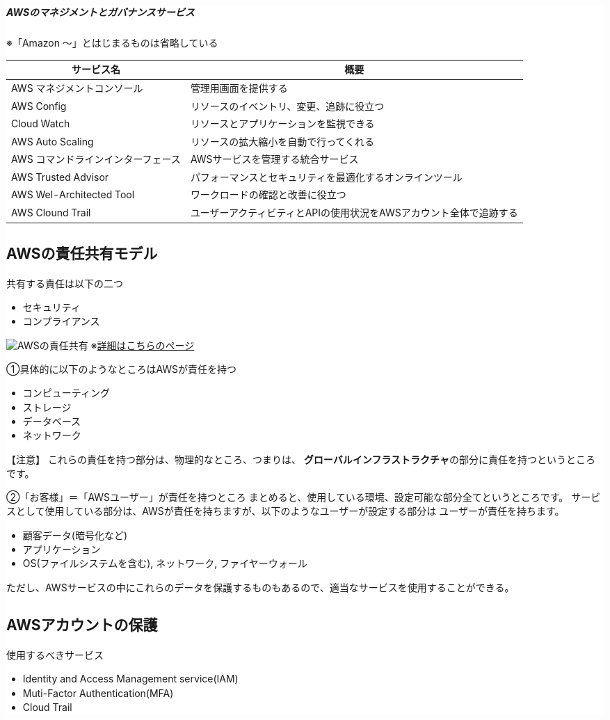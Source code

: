 ##### AWSのマネジメントとガバナンスサービス
※「Amazon ～」とはじまるものは省略している

| サービス名 | 概要 |
| --------- | ---- |
| AWS マネジメントコンソール | 管理用画面を提供する |
| AWS Config | リソースのイベントリ、変更、追跡に役立つ |
| Cloud Watch | リソースとアプリケーションを監視できる |
| AWS Auto Scaling | リソースの拡大縮小を自動で行ってくれる |
| AWS コマンドラインインターフェース | AWSサービスを管理する統合サービス |
| AWS Trusted Advisor | パフォーマンスとセキュリティを最適化するオンラインツール |
| AWS Wel-Architected Tool | ワークロードの確認と改善に役立つ |
| AWS Clound Trail | ユーザーアクティビティとAPIの使用状況をAWSアカウント全体で追跡する |

## AWSの責任共有モデル
共有する責任は以下の二つ
* セキュリティ
* コンプライアンス

![AWSの責任共有](https://d1.awsstatic.com/security-center/Shared_Responsibility_Model_V2_JP.a4acd9721218c9d7d4ab5083c349e706e8ad300d.jpeg)
※[詳細はこちらのページ](https://aws.amazon.com/jp/compliance/shared-responsibility-model/)

①具体的に以下のようなところはAWSが責任を持つ
* コンピューティング
* ストレージ
* データベース
* ネットワーク

【注意】
これらの責任を持つ部分は、物理的なところ、つまりは、
**グローバルインフラストラクチャ**の部分に責任を持つというところです。

②「お客様」＝「AWSユーザー」が責任を持つところ
まとめると、使用している環境、設定可能な部分全てというところです。
サービスとして使用している部分は、AWSが責任を持ちますが、以下のようなユーザーが設定する部分は
ユーザーが責任を持ちます。
* 顧客データ(暗号化など)
* アプリケーション
* OS(ファイルシステムを含む), ネットワーク, ファイヤーウォール

ただし、AWSサービスの中にこれらのデータを保護するものもあるので、適当なサービスを使用することができる。

## AWSアカウントの保護
使用するべきサービス
* Identity and Access Management service(IAM)
* Muti-Factor Authentication(MFA)
* Cloud Trail
